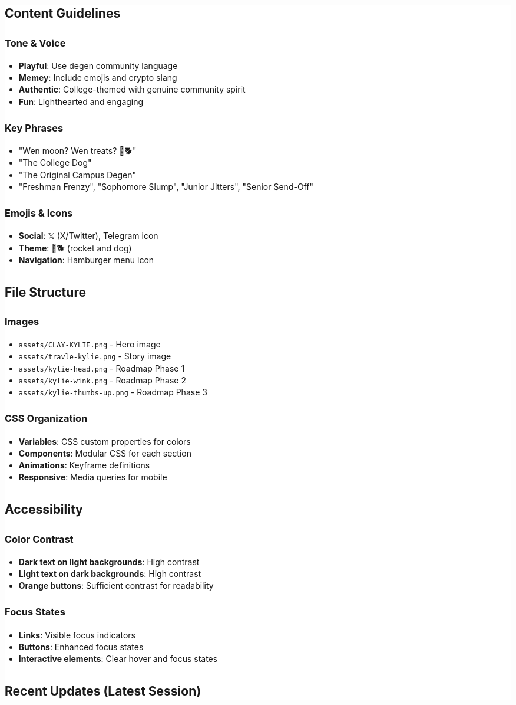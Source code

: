 ## Content Guidelines

### Tone & Voice
- **Playful**: Use degen community language
- **Memey**: Include emojis and crypto slang
- **Authentic**: College-themed with genuine community spirit
- **Fun**: Lighthearted and engaging

### Key Phrases
- "Wen moon? Wen treats? 🚀🐕"
- "The College Dog"
- "The Original Campus Degen"
- "Freshman Frenzy", "Sophomore Slump", "Junior Jitters", "Senior Send-Off"

### Emojis & Icons
- **Social**: 𝕏 (X/Twitter), Telegram icon
- **Theme**: 🚀🐕 (rocket and dog)
- **Navigation**: Hamburger menu icon

## File Structure

### Images
- `assets/CLAY-KYLIE.png` - Hero image
- `assets/travle-kylie.png` - Story image
- `assets/kylie-head.png` - Roadmap Phase 1
- `assets/kylie-wink.png` - Roadmap Phase 2
- `assets/kylie-thumbs-up.png` - Roadmap Phase 3

### CSS Organization
- **Variables**: CSS custom properties for colors
- **Components**: Modular CSS for each section
- **Animations**: Keyframe definitions
- **Responsive**: Media queries for mobile

## Accessibility

### Color Contrast
- **Dark text on light backgrounds**: High contrast
- **Light text on dark backgrounds**: High contrast
- **Orange buttons**: Sufficient contrast for readability

### Focus States
- **Links**: Visible focus indicators
- **Buttons**: Enhanced focus states
- **Interactive elements**: Clear hover and focus states

## Recent Updates (Latest Session)

